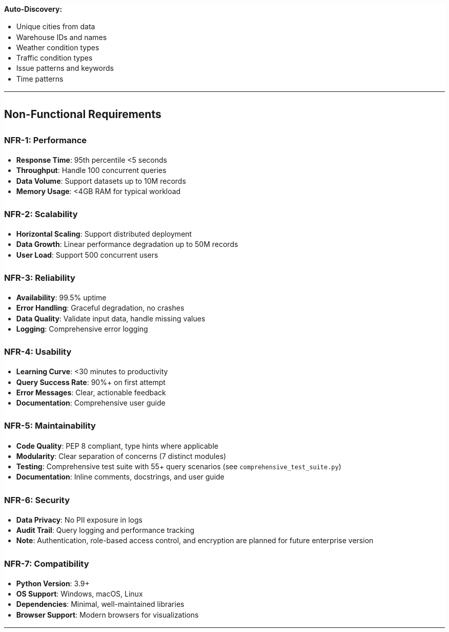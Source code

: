 **Auto-Discovery:**
- Unique cities from data
- Warehouse IDs and names
- Weather condition types
- Traffic condition types
- Issue patterns and keywords
- Time patterns

---

## Non-Functional Requirements

### NFR-1: Performance
- **Response Time**: 95th percentile <5 seconds
- **Throughput**: Handle 100 concurrent queries
- **Data Volume**: Support datasets up to 10M records
- **Memory Usage**: <4GB RAM for typical workload

### NFR-2: Scalability
- **Horizontal Scaling**: Support distributed deployment
- **Data Growth**: Linear performance degradation up to 50M records
- **User Load**: Support 500 concurrent users

### NFR-3: Reliability
- **Availability**: 99.5% uptime
- **Error Handling**: Graceful degradation, no crashes
- **Data Quality**: Validate input data, handle missing values
- **Logging**: Comprehensive error logging

### NFR-4: Usability
- **Learning Curve**: <30 minutes to productivity
- **Query Success Rate**: 90%+ on first attempt
- **Error Messages**: Clear, actionable feedback
- **Documentation**: Comprehensive user guide

### NFR-5: Maintainability
- **Code Quality**: PEP 8 compliant, type hints where applicable
- **Modularity**: Clear separation of concerns (7 distinct modules)
- **Testing**: Comprehensive test suite with 55+ query scenarios (see `comprehensive_test_suite.py`)
- **Documentation**: Inline comments, docstrings, and user guide

### NFR-6: Security
- **Data Privacy**: No PII exposure in logs
- **Audit Trail**: Query logging and performance tracking
- **Note**: Authentication, role-based access control, and encryption are planned for future enterprise version

### NFR-7: Compatibility
- **Python Version**: 3.9+
- **OS Support**: Windows, macOS, Linux
- **Dependencies**: Minimal, well-maintained libraries
- **Browser Support**: Modern browsers for visualizations

---